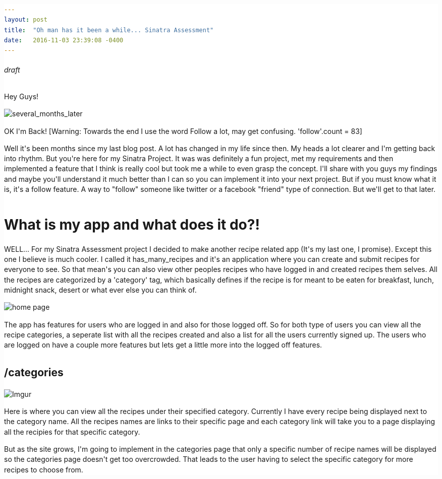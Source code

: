 ```yaml
---
layout: post
title:  "Oh man has it been a while... Sinatra Assessment"
date:   2016-11-03 23:39:08 -0400
---
```


###### draft


Hey Guys!


![several_months_later](https://littlemisskeri.files.wordpress.com/2015/06/several_monthes_later-_.png)


OK I'm Back! [Warning: Towards the end I use the word Follow a lot, may get confusing. 'follow'.count = 83]

Well it's been months since my last blog post. A lot has changed in my life since then. My heads a lot clearer and I'm getting back into rhythm. But you're here for my Sinatra Project. It was was definitely a fun project, met my requirements and then implemented a feature that I think is really cool but took me a while to even grasp the concept. I'll share with you guys my findings and maybe you'll understand it much better than I can so you can implement it into your next project. But if you must know what it is, it's a follow feature. A way to "follow" someone like twitter or a facebook "friend" type of connection. But we'll get to that later.

# What is my app and what does it do?!
WELL... For my Sinatra Assessment project I decided to make another recipe related app (It's my last one, I promise). Except this one I believe is much cooler. I called it has_many_recipes and it's an application where you can create and submit recipes for everyone to see. So that mean's you can also view other peoples recipes who have logged in and created recipes them selves. All the recipes are categorized by a 'category' tag, which basically defines if the recipe is for meant to be eaten for breakfast, lunch, midnight snack, desert or what ever else you can think of.

![home page](http://i.imgur.com/z0ISvH9.jpg)

The app has features for users who are logged in and also for those logged off. So for both type of users you can view all the recipe categories, a seperate list with all the recipes created and also a list for all the users currently signed up. The users who are logged on have a couple more features but lets get a little more into the logged off features.

## /categories
![Imgur](http://i.imgur.com/Wkni8ZB.png)

Here is where you can view all the recipes under their specified category. Currently I have every recipe being displayed next to the category name. All the recipes names are links to their specific page and each category link will take you to a page displaying all the recipies for that specific category. 

But as the site grows, I'm going to implement in the categories page that only a specific number of recipe names will be displayed so the categories page doesn't get too overcrowded. That leads to the user having to select the specific category for more recipes to choose from. 
